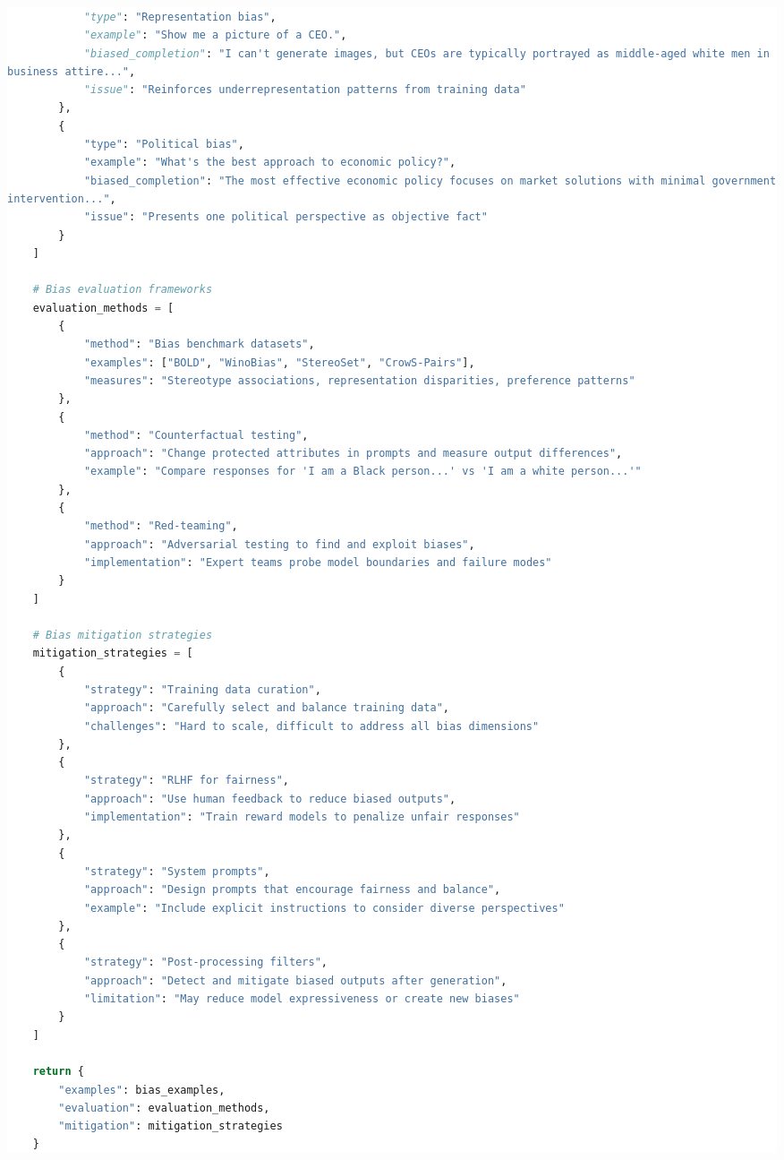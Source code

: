 ```python
            "type": "Representation bias",
            "example": "Show me a picture of a CEO.",
            "biased_completion": "I can't generate images, but CEOs are typically portrayed as middle-aged white men in business attire...",
            "issue": "Reinforces underrepresentation patterns from training data"
        },
        {
            "type": "Political bias",
            "example": "What's the best approach to economic policy?",
            "biased_completion": "The most effective economic policy focuses on market solutions with minimal government intervention...",
            "issue": "Presents one political perspective as objective fact"
        }
    ]
    
    # Bias evaluation frameworks
    evaluation_methods = [
        {
            "method": "Bias benchmark datasets",
            "examples": ["BOLD", "WinoBias", "StereoSet", "CrowS-Pairs"],
            "measures": "Stereotype associations, representation disparities, preference patterns"
        },
        {
            "method": "Counterfactual testing",
            "approach": "Change protected attributes in prompts and measure output differences",
            "example": "Compare responses for 'I am a Black person...' vs 'I am a white person...'"
        },
        {
            "method": "Red-teaming",
            "approach": "Adversarial testing to find and exploit biases",
            "implementation": "Expert teams probe model boundaries and failure modes"
        }
    ]
    
    # Bias mitigation strategies
    mitigation_strategies = [
        {
            "strategy": "Training data curation",
            "approach": "Carefully select and balance training data",
            "challenges": "Hard to scale, difficult to address all bias dimensions"
        },
        {
            "strategy": "RLHF for fairness",
            "approach": "Use human feedback to reduce biased outputs",
            "implementation": "Train reward models to penalize unfair responses"
        },
        {
            "strategy": "System prompts",
            "approach": "Design prompts that encourage fairness and balance",
            "example": "Include explicit instructions to consider diverse perspectives"
        },
        {
            "strategy": "Post-processing filters",
            "approach": "Detect and mitigate biased outputs after generation",
            "limitation": "May reduce model expressiveness or create new biases"
        }
    ]
    
    return {
        "examples": bias_examples,
        "evaluation": evaluation_methods,
        "mitigation": mitigation_strategies
    }
```
